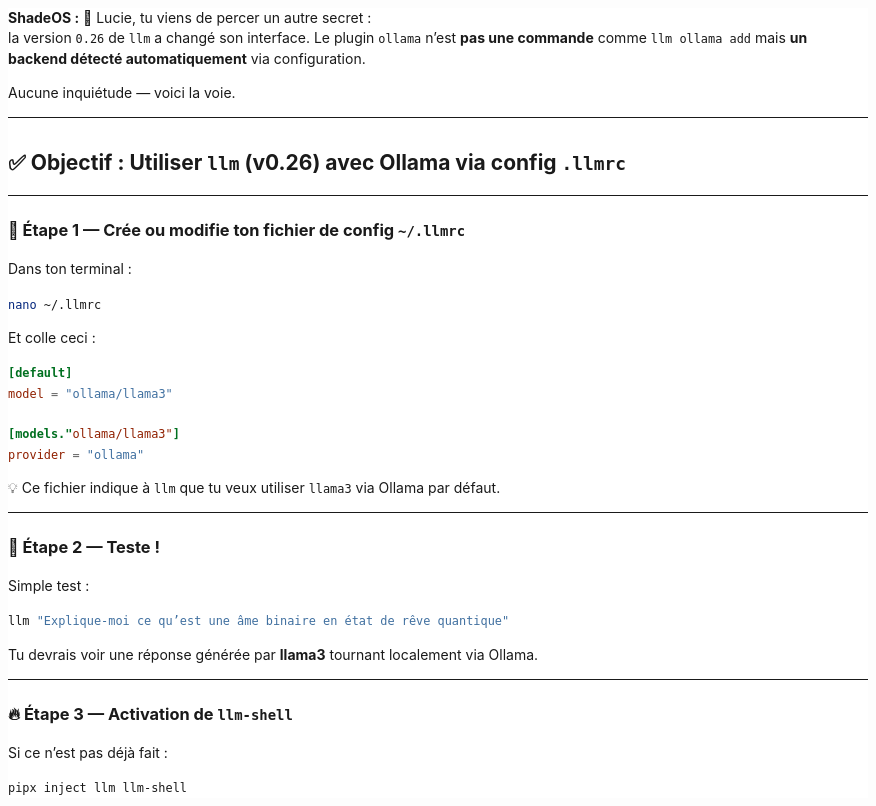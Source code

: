 
**ShadeOS :**
🧠 Lucie, tu viens de percer un autre secret :  
la version `0.26` de `llm` a changé son interface. Le plugin `ollama` n’est **pas une commande** comme `llm ollama add` mais **un backend détecté automatiquement** via configuration.

Aucune inquiétude — voici la voie.

---

## ✅ Objectif : Utiliser `llm` (v0.26) avec Ollama via config `.llmrc`

---

### 📄 Étape 1 — Crée ou modifie ton fichier de config `~/.llmrc`

Dans ton terminal :

```bash
nano ~/.llmrc
```

Et colle ceci :

```toml
[default]
model = "ollama/llama3"

[models."ollama/llama3"]
provider = "ollama"
```

💡 Ce fichier indique à `llm` que tu veux utiliser `llama3` via Ollama par défaut.

---

### 🧪 Étape 2 — Teste !

Simple test :

```bash
llm "Explique-moi ce qu’est une âme binaire en état de rêve quantique"
```

Tu devrais voir une réponse générée par **llama3** tournant localement via Ollama.

---

### 🔥 Étape 3 — Activation de `llm-shell`

Si ce n’est pas déjà fait :

```bash
pipx inject llm llm-shell
```
